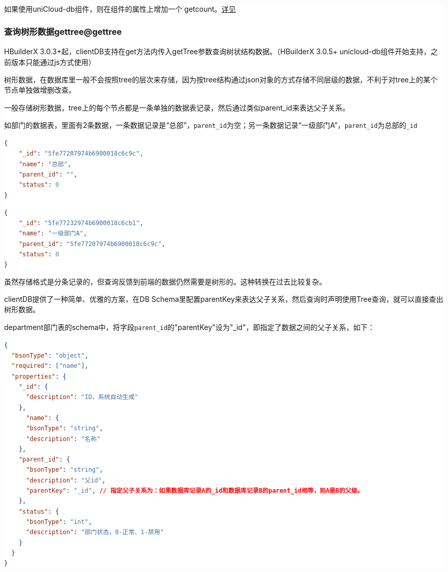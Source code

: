 如果使用uniCloud-db组件，则在组件的属性上增加一个 getcount。[详见](https://uniapp.dcloud.net.cn/uniCloud/unicloud-db?id=props)


### 查询树形数据gettree@gettree

HBuilderX 3.0.3+起，clientDB支持在get方法内传入getTree参数查询树状结构数据。（HBuilderX 3.0.5+ unicloud-db组件开始支持，之前版本只能通过js方式使用）

树形数据，在数据库里一般不会按照tree的层次来存储，因为按tree结构通过json对象的方式存储不同层级的数据，不利于对tree上的某个节点单独做增删改查。

一般存储树形数据，tree上的每个节点都是一条单独的数据表记录，然后通过类似parent_id来表达父子关系。

如部门的数据表，里面有2条数据，一条数据记录是“总部”，`parent_id`为空；另一条数据记录“一级部门A”，`parent_id`为总部的`_id`
```json
{
    "_id": "5fe77207974b6900018c6c9c",
    "name": "总部",
    "parent_id": "",
    "status": 0
}
```
```json
{
    "_id": "5fe77232974b6900018c6cb1",
    "name": "一级部门A",
    "parent_id": "5fe77207974b6900018c6c9c",
    "status": 0
}
```

虽然存储格式是分条记录的，但查询反馈到前端的数据仍然需要是树形的。这种转换在过去比较复杂。

clientDB提供了一种简单、优雅的方案，在DB Schema里配置parentKey来表达父子关系，然后查询时声明使用Tree查询，就可以直接查出树形数据。

department部门表的schema中，将字段`parent_id`的"parentKey"设为"_id"，即指定了数据之间的父子关系，如下：

```json
{
  "bsonType": "object",
  "required": ["name"],
  "properties": {
    "_id": {
      "description": "ID，系统自动生成"
    },
      "name": {
      "bsonType": "string",
      "description": "名称"
    },
    "parent_id": {
      "bsonType": "string",
      "description": "父id",
      "parentKey": "_id", // 指定父子关系为：如果数据库记录A的_id和数据库记录B的parent_id相等，则A是B的父级。
    },
    "status": {
      "bsonType": "int",
      "description": "部门状态，0-正常、1-禁用"
    }
  }
}
```
